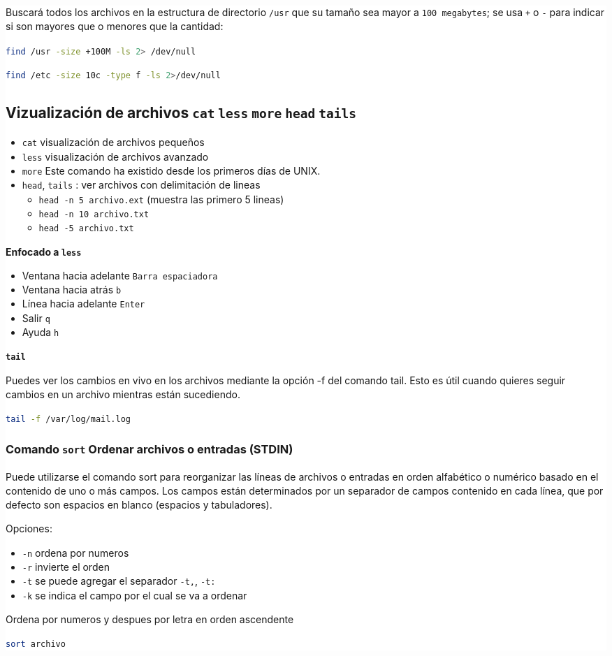 Buscará todos los archivos en la estructura de directorio `/usr` que su tamaño sea mayor a `100 megabytes`; se usa `+` o `-` para indicar si son mayores que o menores que la cantidad:

```bash
find /usr -size +100M -ls 2> /dev/null
```

```bash
find /etc -size 10c -type f -ls 2>/dev/null
```

## Vizualización de archivos `cat` `less` `more` `head` `tails`

- `cat` visualización de archivos pequeños
- `less` visualización de archivos avanzado
- `more` Este comando ha existido desde los primeros días de UNIX.
- `head`, `tails` : ver archivos con delimitación de lineas
  - `head -n 5 archivo.ext` (muestra las primero 5 lineas)
  - `head -n 10 archivo.txt`
  - `head -5 archivo.txt`

**Enfocado a `less`**

- Ventana hacia adelante	`Barra espaciadora`
- Ventana hacia atrás	`b`
- Línea hacia adelante	`Enter`
- Salir	`q`
- Ayuda	`h`

**`tail`**

Puedes ver los cambios en vivo en los archivos mediante la opción -f del comando tail. Esto es útil cuando quieres seguir cambios en un archivo mientras están sucediendo.

```bash
tail -f /var/log/mail.log
```

### Comando `sort` Ordenar archivos o entradas (STDIN)

Puede utilizarse el comando sort para reorganizar las líneas de archivos o entradas en orden alfabético o numérico basado en el contenido de uno o más campos. Los campos están determinados por un separador de campos contenido en cada línea, que por defecto son espacios en blanco (espacios y tabuladores).

Opciones:
- `-n` ordena por numeros
- `-r` invierte el orden
- `-t` se puede agregar el separador `-t,`, `-t:`
- `-k` se indica el campo por el cual se va a ordenar

Ordena por numeros y despues por letra en orden ascendente

```bash
sort archivo
```
